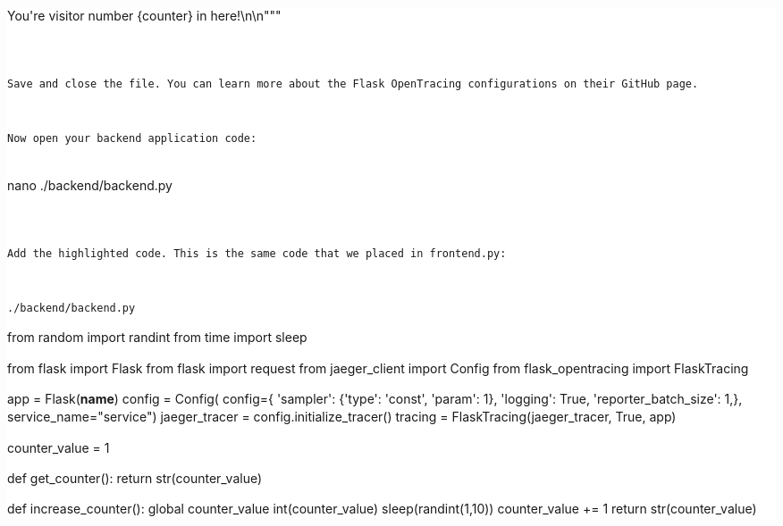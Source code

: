 You're visitor number {counter} in here!\n\n"""

```


Save and close the file. You can learn more about the Flask OpenTracing configurations on their GitHub page.


Now open your backend application code:


```
nano ./backend/backend.py


```


Add the highlighted code. This is the same code that we placed in frontend.py:


./backend/backend.py
```
from random import randint
from time import sleep

from flask import Flask
from flask import request
from jaeger_client import Config
from flask_opentracing import FlaskTracing


app = Flask(__name__)
config = Config(
    config={
        'sampler':
        {'type': 'const',
         'param': 1},
                        'logging': True,
                        'reporter_batch_size': 1,}, 
                        service_name="service")
jaeger_tracer = config.initialize_tracer()
tracing = FlaskTracing(jaeger_tracer, True, app)

counter_value = 1

def get_counter():
    return str(counter_value)

def increase_counter():
    global counter_value
    int(counter_value)
    sleep(randint(1,10))
    counter_value += 1
    return str(counter_value)
